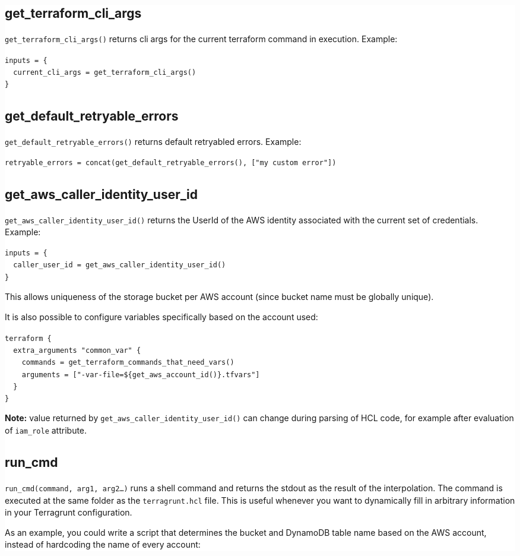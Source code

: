 ## get_terraform_cli_args

`get_terraform_cli_args()` returns cli args for the current terraform command in execution. Example:

```hcl
inputs = {
  current_cli_args = get_terraform_cli_args()
}
```

## get_default_retryable_errors

`get_default_retryable_errors()` returns default retryabled errors. Example:

```hcl
retryable_errors = concat(get_default_retryable_errors(), ["my custom error"])
```

## get_aws_caller_identity_user_id

`get_aws_caller_identity_user_id()` returns the UserId of the AWS identity associated with the current set of credentials. Example:

```hcl
inputs = {
  caller_user_id = get_aws_caller_identity_user_id()
}
```

This allows uniqueness of the storage bucket per AWS account (since bucket name must be globally unique).

It is also possible to configure variables specifically based on the account used:

```hcl
terraform {
  extra_arguments "common_var" {
    commands = get_terraform_commands_that_need_vars()
    arguments = ["-var-file=${get_aws_account_id()}.tfvars"]
  }
}
```

**Note:** value returned by `get_aws_caller_identity_user_id()` can change during parsing of HCL code, for example after evaluation of `iam_role` attribute.

## run_cmd

`run_cmd(command, arg1, arg2…​)` runs a shell command and returns the stdout as the result of the interpolation. The command is executed at the same folder as the `terragrunt.hcl` file. This is useful whenever you want to dynamically fill in arbitrary information in your Terragrunt configuration.

As an example, you could write a script that determines the bucket and DynamoDB table name based on the AWS account, instead of hardcoding the name of every account:
